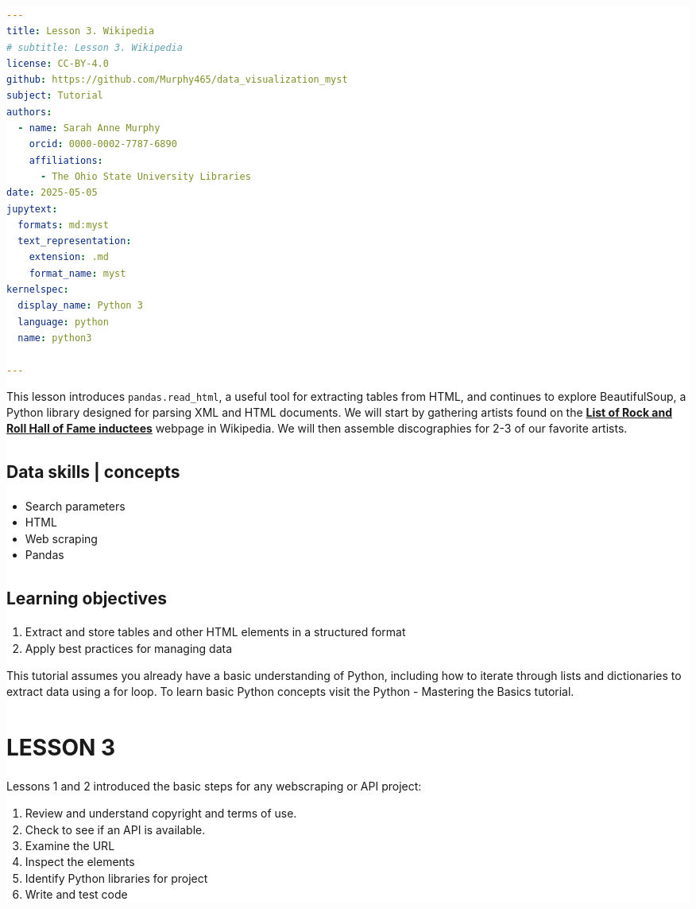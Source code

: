 ```yaml
---
title: Lesson 3. Wikipedia
# subtitle: Lesson 3. Wikipedia
license: CC-BY-4.0
github: https://github.com/Murphy465/data_visualization_myst
subject: Tutorial
authors:
  - name: Sarah Anne Murphy
    orcid: 0000-0002-7787-6890
    affiliations:
      - The Ohio State University Libraries
date: 2025-05-05
jupytext:
  formats: md:myst
  text_representation:
    extension: .md
    format_name: myst
kernelspec:
  display_name: Python 3
  language: python
  name: python3

---
```

This lesson introduces `pandas.read_html`, a useful tool for extracting tables from HTML, and continues to explore BeautifulSoup, a Python library designed for parsing XML and HTML documents. We will start by gathering artists found on the __[List of Rock and Roll Hall of Fame inductees](https://en.wikipedia.org/wiki/List_of_Rock_and_Roll_Hall_of_Fame_inductees)__ webpage in Wikipedia. We will then assemble discographies for 2-3 of our favorite artists.

## Data skills | concepts
- Search parameters
- HTML
- Web scraping
- Pandas 

## Learning objectives
1. Extract and store tables and other HTML elements in a structured format
2. Apply best practices for managing data

This tutorial assumes you already have a basic understanding of Python, including how to iterate through lists and dictionaries to extract data using a for loop. To learn basic Python concepts visit the Python - Mastering the Basics tutorial.

# LESSON 3

Lessons 1 and 2 introduced the basic steps for any webscraping or API project:

1. Review and understand copyright and terms of use.
2. Check to see if an API is available.
3. Examine the URL
4. Inspect the elements
5. Identify Python libraries for project
6. Write and test code
